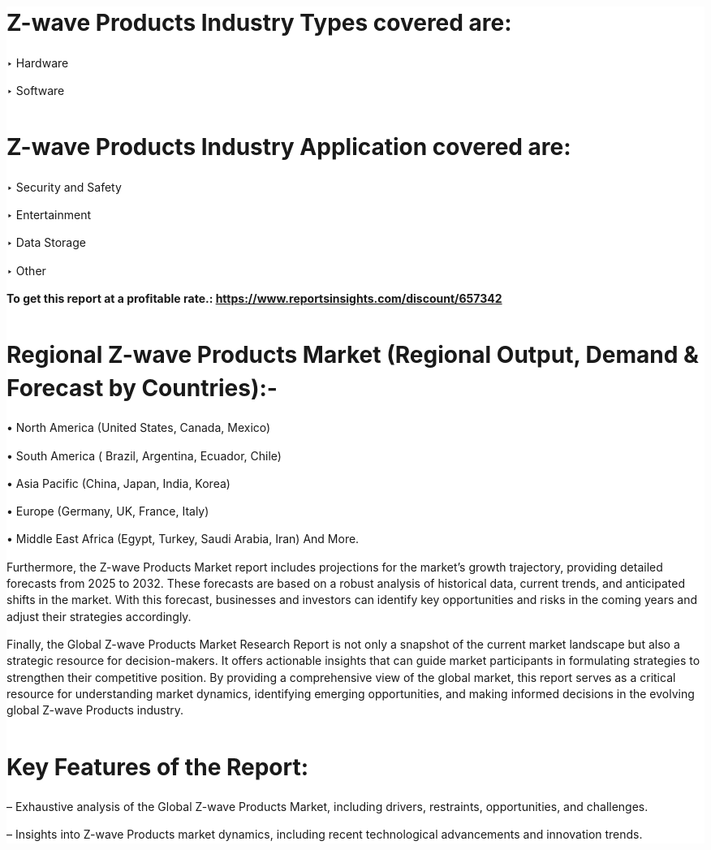 # <strong>Z-wave Products Industry Types covered are:</strong>

‣ Hardware

‣ Software

# <strong>Z-wave Products Industry Application covered are:</strong>

‣ Security and Safety

‣ Entertainment

‣ Data Storage

‣ Other

<strong>To get this report at a profitable rate.: <a href=https://www.reportsinsights.com/discount/657342>https://www.reportsinsights.com/discount/657342</a></strong>

# <strong>Regional Z-wave Products Market (Regional Output, Demand &amp; Forecast by Countries):-</strong>

• North America (United States, Canada, Mexico)

• South America ( Brazil, Argentina, Ecuador, Chile)

• Asia Pacific (China, Japan, India, Korea)

• Europe (Germany, UK, France, Italy)

• Middle East Africa (Egypt, Turkey, Saudi Arabia, Iran) And More.

Furthermore, the Z-wave Products Market report includes projections for the market’s growth trajectory, providing detailed forecasts from 2025 to 2032. These forecasts are based on a robust analysis of historical data, current trends, and anticipated shifts in the market. With this forecast, businesses and investors can identify key opportunities and risks in the coming years and adjust their strategies accordingly.

Finally, the Global Z-wave Products Market Research Report is not only a snapshot of the current market landscape but also a strategic resource for decision-makers. It offers actionable insights that can guide market participants in formulating strategies to strengthen their competitive position. By providing a comprehensive view of the global market, this report serves as a critical resource for understanding market dynamics, identifying emerging opportunities, and making informed decisions in the evolving global Z-wave Products industry.

# <strong>Key Features of the Report:</strong>

– Exhaustive analysis of the Global Z-wave Products Market, including drivers, restraints, opportunities, and challenges.

– Insights into Z-wave Products market dynamics, including recent technological advancements and innovation trends.
